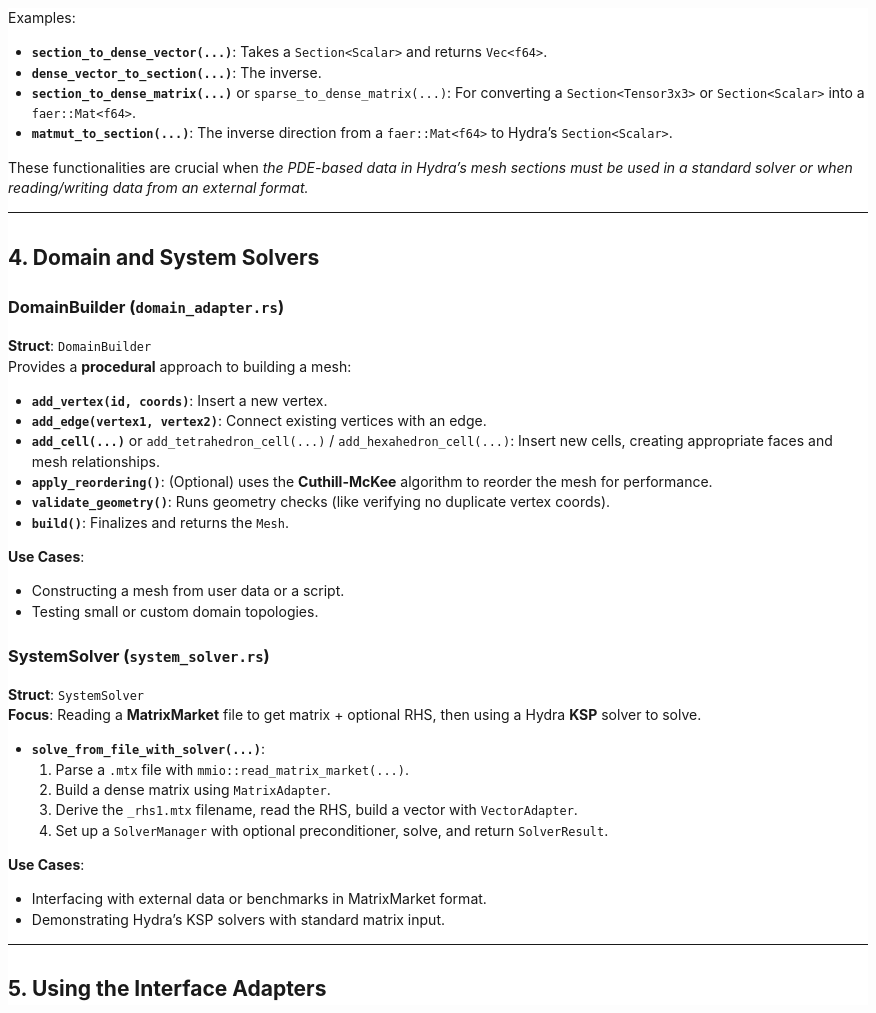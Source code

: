 Examples:

- **`section_to_dense_vector(...)`**: Takes a `Section<Scalar>` and returns `Vec<f64>`.  
- **`dense_vector_to_section(...)`**: The inverse.  
- **`section_to_dense_matrix(...)`** or `sparse_to_dense_matrix(...)`: For converting a `Section<Tensor3x3>` or `Section<Scalar>` into a `faer::Mat<f64>`.  
- **`matmut_to_section(...)`**: The inverse direction from a `faer::Mat<f64>` to Hydra’s `Section<Scalar>`.  

These functionalities are crucial when *the PDE-based data in Hydra’s mesh sections must be used in a standard solver or when reading/writing data from an external format.*

---

## **4. Domain and System Solvers**

### DomainBuilder (`domain_adapter.rs`)

**Struct**: `DomainBuilder`  
Provides a **procedural** approach to building a mesh:

- **`add_vertex(id, coords)`**: Insert a new vertex.  
- **`add_edge(vertex1, vertex2)`**: Connect existing vertices with an edge.  
- **`add_cell(...)`** or `add_tetrahedron_cell(...)` / `add_hexahedron_cell(...)`: Insert new cells, creating appropriate faces and mesh relationships.  
- **`apply_reordering()`**: (Optional) uses the **Cuthill-McKee** algorithm to reorder the mesh for performance.  
- **`validate_geometry()`**: Runs geometry checks (like verifying no duplicate vertex coords).  
- **`build()`**: Finalizes and returns the `Mesh`.

**Use Cases**:  
- Constructing a mesh from user data or a script.  
- Testing small or custom domain topologies.

### SystemSolver (`system_solver.rs`)

**Struct**: `SystemSolver`  
**Focus**: Reading a **MatrixMarket** file to get matrix + optional RHS, then using a Hydra **KSP** solver to solve.

- **`solve_from_file_with_solver(...)`**: 
  1. Parse a `.mtx` file with `mmio::read_matrix_market(...)`.  
  2. Build a dense matrix using `MatrixAdapter`.  
  3. Derive the `_rhs1.mtx` filename, read the RHS, build a vector with `VectorAdapter`.  
  4. Set up a `SolverManager` with optional preconditioner, solve, and return `SolverResult`.

**Use Cases**:

- Interfacing with external data or benchmarks in MatrixMarket format.  
- Demonstrating Hydra’s KSP solvers with standard matrix input.

---

## **5. Using the Interface Adapters**
